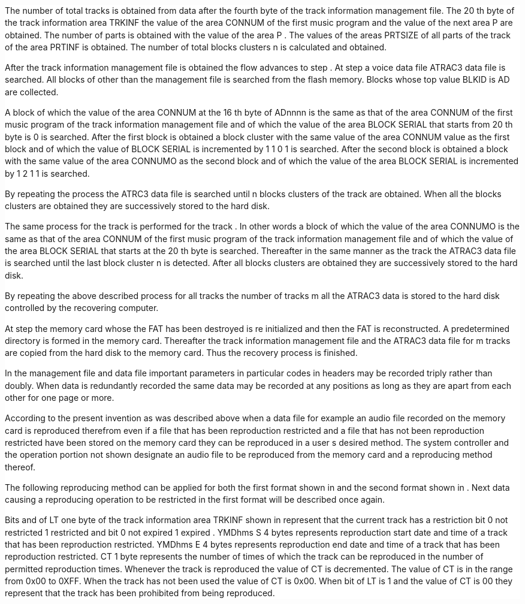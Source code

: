 The number of total tracks is obtained from data after the fourth byte of the track information management file. The 20 th byte of the track information area TRKINF the value of the area CONNUM of the first music program and the value of the next area P are obtained. The number of parts is obtained with the value of the area P . The values of the areas PRTSIZE of all parts of the track of the area PRTINF is obtained. The number of total blocks clusters n is calculated and obtained.

After the track information management file is obtained the flow advances to step . At step a voice data file ATRAC3 data file is searched. All blocks of other than the management file is searched from the flash memory. Blocks whose top value BLKID is AD are collected.

A block of which the value of the area CONNUM at the 16 th byte of ADnnnn is the same as that of the area CONNUM of the first music program of the track information management file and of which the value of the area BLOCK SERIAL that starts from 20 th byte is 0 is searched. After the first block is obtained a block cluster with the same value of the area CONNUM value as the first block and of which the value of BLOCK SERIAL is incremented by 1 1 0 1 is searched. After the second block is obtained a block with the same value of the area CONNUMO as the second block and of which the value of the area BLOCK SERIAL is incremented by 1 2 1 1 is searched.

By repeating the process the ATRC3 data file is searched until n blocks clusters of the track are obtained. When all the blocks clusters are obtained they are successively stored to the hard disk.

The same process for the track is performed for the track . In other words a block of which the value of the area CONNUMO is the same as that of the area CONNUM of the first music program of the track information management file and of which the value of the area BLOCK SERIAL that starts at the 20 th byte is searched. Thereafter in the same manner as the track the ATRAC3 data file is searched until the last block cluster n is detected. After all blocks clusters are obtained they are successively stored to the hard disk.

By repeating the above described process for all tracks the number of tracks m all the ATRAC3 data is stored to the hard disk controlled by the recovering computer.

At step the memory card whose the FAT has been destroyed is re initialized and then the FAT is reconstructed. A predetermined directory is formed in the memory card. Thereafter the track information management file and the ATRAC3 data file for m tracks are copied from the hard disk to the memory card. Thus the recovery process is finished.

In the management file and data file important parameters in particular codes in headers may be recorded triply rather than doubly. When data is redundantly recorded the same data may be recorded at any positions as long as they are apart from each other for one page or more.

According to the present invention as was described above when a data file for example an audio file recorded on the memory card is reproduced therefrom even if a file that has been reproduction restricted and a file that has not been reproduction restricted have been stored on the memory card they can be reproduced in a user s desired method. The system controller and the operation portion not shown designate an audio file to be reproduced from the memory card and a reproducing method thereof.

The following reproducing method can be applied for both the first format shown in and the second format shown in . Next data causing a reproducing operation to be restricted in the first format will be described once again.

Bits and of LT one byte of the track information area TRKINF shown in represent that the current track has a restriction bit 0 not restricted 1 restricted and bit 0 not expired 1 expired . YMDhms S 4 bytes represents reproduction start date and time of a track that has been reproduction restricted. YMDhms E 4 bytes represents reproduction end date and time of a track that has been reproduction restricted. CT 1 byte represents the number of times of which the track can be reproduced in the number of permitted reproduction times. Whenever the track is reproduced the value of CT is decremented. The value of CT is in the range from 0x00 to 0XFF. When the track has not been used the value of CT is 0x00. When bit of LT is 1 and the value of CT is 00 they represent that the track has been prohibited from being reproduced.

